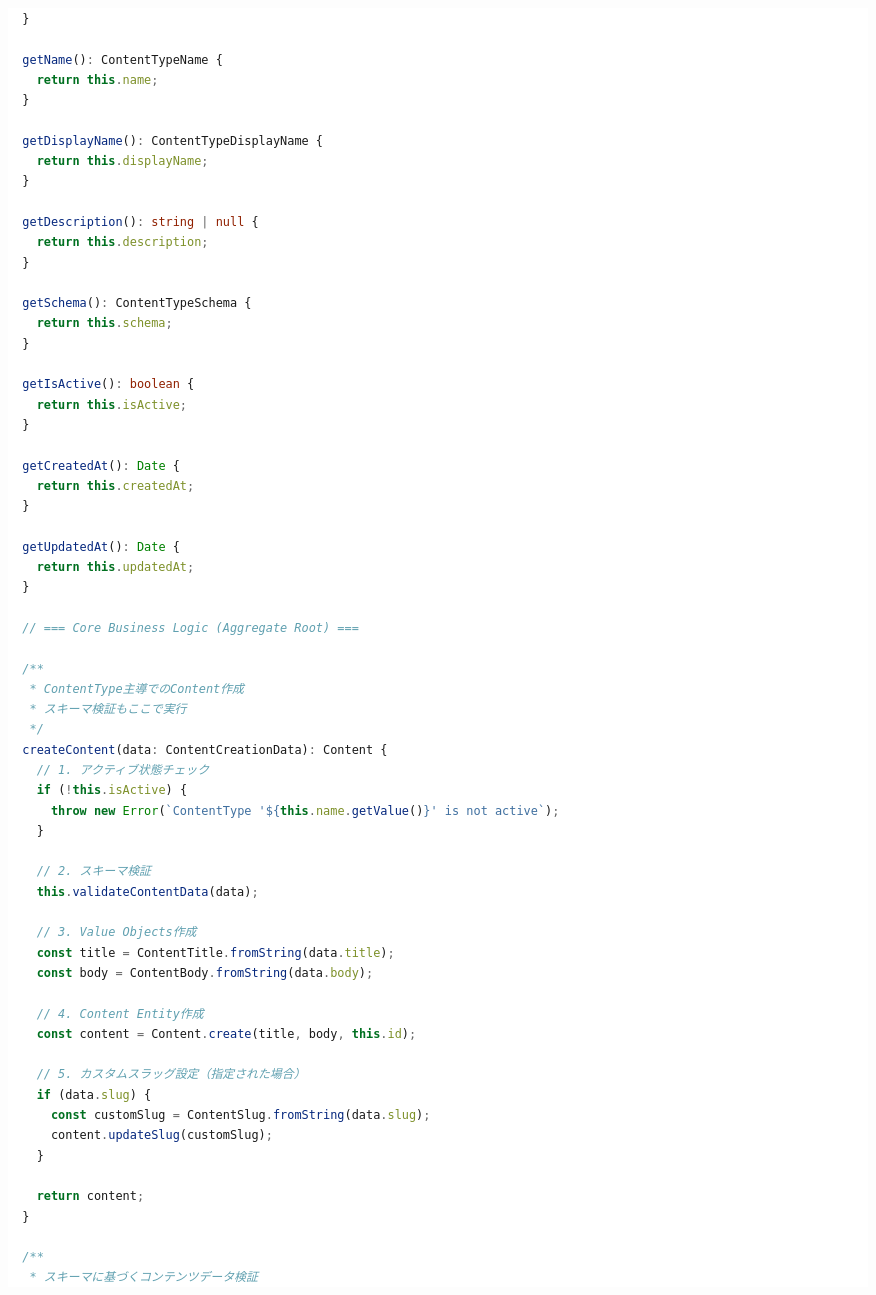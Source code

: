 ```typescript
  }

  getName(): ContentTypeName {
    return this.name;
  }

  getDisplayName(): ContentTypeDisplayName {
    return this.displayName;
  }

  getDescription(): string | null {
    return this.description;
  }

  getSchema(): ContentTypeSchema {
    return this.schema;
  }

  getIsActive(): boolean {
    return this.isActive;
  }

  getCreatedAt(): Date {
    return this.createdAt;
  }

  getUpdatedAt(): Date {
    return this.updatedAt;
  }

  // === Core Business Logic (Aggregate Root) ===
  
  /**
   * ContentType主導でのContent作成
   * スキーマ検証もここで実行
   */
  createContent(data: ContentCreationData): Content {
    // 1. アクティブ状態チェック
    if (!this.isActive) {
      throw new Error(`ContentType '${this.name.getValue()}' is not active`);
    }

    // 2. スキーマ検証
    this.validateContentData(data);

    // 3. Value Objects作成
    const title = ContentTitle.fromString(data.title);
    const body = ContentBody.fromString(data.body);

    // 4. Content Entity作成
    const content = Content.create(title, body, this.id);

    // 5. カスタムスラッグ設定（指定された場合）
    if (data.slug) {
      const customSlug = ContentSlug.fromString(data.slug);
      content.updateSlug(customSlug);
    }

    return content;
  }

  /**
   * スキーマに基づくコンテンツデータ検証
```